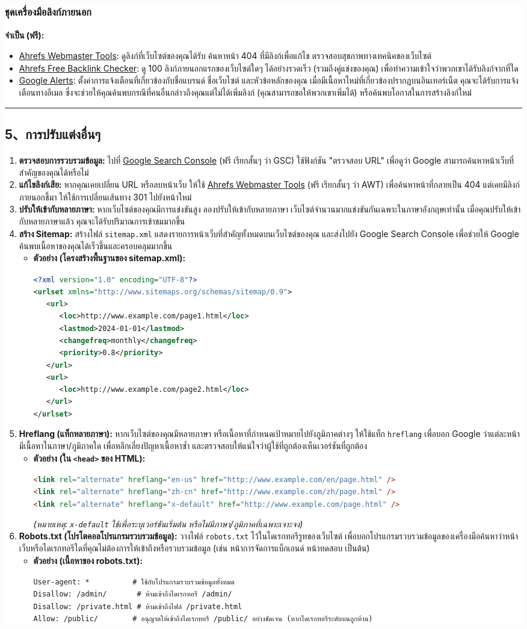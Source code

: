 
### ชุดเครื่องมือลิงก์ภายนอก

**จำเป็น (ฟรี):**
 * [Ahrefs Webmaster Tools](https://ahrefs.com/webmaster-tools): ดูลิงก์ที่เว็บไซต์ของคุณได้รับ ค้นหาหน้า 404 ที่มีลิงก์เพื่อแก้ไข ตรวจสอบสุขภาพทางเทคนิคของเว็บไซต์
 * [Ahrefs Free Backlink Checker](https://ahrefs.com/zh/backlink-checker): ดู 100 ลิงก์ภายนอกแรกของเว็บไซต์ใดๆ ได้อย่างรวดเร็ว (รวมถึงคู่แข่งของคุณ) เพื่อทำความเข้าใจว่าพวกเขาได้รับลิงก์จากที่ใด
 * [Google Alerts](https://www.google.com/alerts): ตั้งค่าการแจ้งเตือนที่เกี่ยวข้องกับชื่อแบรนด์ ชื่อเว็บไซต์ และหัวข้อหลักของคุณ เมื่อมีเนื้อหาใหม่ที่เกี่ยวข้องปรากฏบนอินเทอร์เน็ต คุณจะได้รับการแจ้งเตือนทางอีเมล ซึ่งจะช่วยให้คุณค้นพบกรณีที่คนอื่นกล่าวถึงคุณแต่ไม่ได้เพิ่มลิงก์ (คุณสามารถขอให้พวกเขาเพิ่มได้) หรือค้นพบโอกาสในการสร้างลิงก์ใหม่



---


<h2>5、การปรับแต่งอื่นๆ</h2>

1.  **ตรวจสอบการรวบรวมข้อมูล:** ไปที่ [Google Search Console](https://search.google.com/search-console/about) (ฟรี เรียกสั้นๆ ว่า GSC) ใช้ฟังก์ชัน "ตรวจสอบ URL" เพื่อดูว่า Google สามารถค้นหาหน้าเว็บที่สำคัญของคุณได้หรือไม่
2.  **แก้ไขลิงก์เสีย:** หากคุณเคยเปลี่ยน URL หรือลบหน้าเว็บ ให้ใช้ [Ahrefs Webmaster Tools](https://ahrefs.com/webmaster-tools) (ฟรี เรียกสั้นๆ ว่า AWT) เพื่อค้นหาหน้าที่กลายเป็น 404 แต่เคยมีลิงก์ภายนอกชี้มา ให้ใช้การเปลี่ยนเส้นทาง 301 ไปยังหน้าใหม่
3.  **ปรับให้เข้ากับหลายภาษา:** หากเว็บไซต์ของคุณมีการแข่งขันสูง ลองปรับให้เข้ากับหลายภาษา เว็บไซต์จำนวนมากแข่งขันกันเฉพาะในภาษาอังกฤษเท่านั้น เมื่อคุณปรับให้เข้ากับหลายภาษาแล้ว คุณจะได้รับปริมาณการเข้าชมมากขึ้น
4.  **สร้าง Sitemap:** สร้างไฟล์ `sitemap.xml` แสดงรายการหน้าเว็บที่สำคัญทั้งหมดบนเว็บไซต์ของคุณ และส่งไปยัง Google Search Console เพื่อช่วยให้ Google ค้นพบเนื้อหาของคุณได้เร็วขึ้นและครอบคลุมมากขึ้น
    *   **ตัวอย่าง (โครงสร้างพื้นฐานของ sitemap.xml):**
        ```xml
        <?xml version="1.0" encoding="UTF-8"?>
        <urlset xmlns="http://www.sitemaps.org/schemas/sitemap/0.9">
           <url>
              <loc>http://www.example.com/page1.html</loc>
              <lastmod>2024-01-01</lastmod>
              <changefreq>monthly</changefreq>
              <priority>0.8</priority>
           </url>
           <url>
              <loc>http://www.example.com/page2.html</loc>
           </url>
        </urlset>
        ```
5.  **Hreflang (แท็กหลายภาษา):** หากเว็บไซต์ของคุณมีหลายภาษา หรือเนื้อหาที่กำหนดเป้าหมายไปยังภูมิภาคต่างๆ ให้ใช้แท็ก `hreflang` เพื่อบอก Google ว่าแต่ละหน้ามีเนื้อหาในภาษา/ภูมิภาคใด เพื่อหลีกเลี่ยงปัญหาเนื้อหาซ้ำ และตรวจสอบให้แน่ใจว่าผู้ใช้ที่ถูกต้องเห็นเวอร์ชันที่ถูกต้อง
    *   **ตัวอย่าง (ใน `<head>` ของ HTML):**
        ```html
        <link rel="alternate" hreflang="en-us" href="http://www.example.com/en/page.html" />
        <link rel="alternate" hreflang="zh-cn" href="http://www.example.com/zh/page.html" />
        <link rel="alternate" hreflang="x-default" href="http://www.example.com/page.html" />
        ```
        *(หมายเหตุ: `x-default` ใช้เพื่อระบุเวอร์ชันเริ่มต้น หรือไม่มีภาษา/ภูมิภาคที่เฉพาะเจาะจง)*
6.  **Robots.txt (โปรโตคอลโปรแกรมรวบรวมข้อมูล):** วางไฟล์ `robots.txt` ไว้ในไดเรกทอรีรูทของเว็บไซต์ เพื่อบอกโปรแกรมรวบรวมข้อมูลของเครื่องมือค้นหาว่าหน้าเว็บหรือไดเรกทอรีใดที่คุณไม่ต้องการให้เข้าถึงหรือรวบรวมข้อมูล (เช่น หน้าการจัดการแบ็กเอนด์ หน้าทดสอบ เป็นต้น)
    *   **ตัวอย่าง (เนื้อหาของ robots.txt):**
        ```
        User-agent: *          # ใช้กับโปรแกรมรวบรวมข้อมูลทั้งหมด
        Disallow: /admin/       # ห้ามเข้าถึงไดเรกทอรี /admin/
        Disallow: /private.html # ห้ามเข้าถึงไฟล์ /private.html
        Allow: /public/        # อนุญาตให้เข้าถึงไดเรกทอรี /public/ อย่างชัดเจน (หากไดเรกทอรีระดับบนถูกห้าม)
